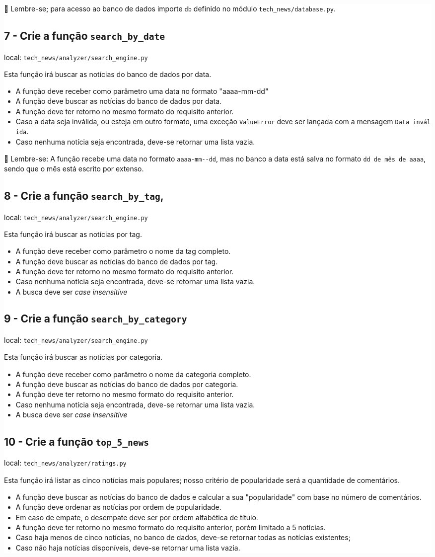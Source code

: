 📌 Lembre-se; para acesso ao banco de dados importe `db` definido no módulo `tech_news/database.py`.

## 7 - Crie a função `search_by_date`
local: `tech_news/analyzer/search_engine.py`

Esta função irá buscar as notícias do banco de dados por data.

- A função deve receber como parâmetro uma data no formato "aaaa-mm-dd"
- A função deve buscar as notícias do banco de dados por data.
- A função deve ter retorno no mesmo formato do requisito anterior.
- Caso a data seja inválida, ou esteja em outro formato, uma exceção `ValueError` deve ser lançada com a mensagem `Data inválida`.
- Caso nenhuma notícia seja encontrada, deve-se retornar uma lista vazia.

📌 Lembre-se: A função recebe uma data no formato `aaaa-mm--dd`, mas no banco a data está salva no formato `dd de mês de aaaa`, sendo que o mês está escrito por extenso.

## 8 - Crie a função `search_by_tag`,
local: `tech_news/analyzer/search_engine.py`

Esta função irá buscar as notícias por tag.

- A função deve receber como parâmetro o nome da tag completo.
- A função deve buscar as notícias do banco de dados por tag.
- A função deve ter retorno no mesmo formato do requisito anterior.
- Caso nenhuma notícia seja encontrada, deve-se retornar uma lista vazia.
- A busca deve ser _case insensitive_

## 9 - Crie a função `search_by_category`
local: `tech_news/analyzer/search_engine.py`

Esta função irá buscar as notícias por categoria.

- A função deve receber como parâmetro o nome da categoria completo.
- A função deve buscar as notícias do banco de dados por categoria.
- A função deve ter retorno no mesmo formato do requisito anterior.
- Caso nenhuma notícia seja encontrada, deve-se retornar uma lista vazia.
- A busca deve ser _case insensitive_

## 10 - Crie a função `top_5_news`
local: `tech_news/analyzer/ratings.py`

Esta função irá listar as cinco notícias mais populares; nosso critério de popularidade será a quantidade de comentários.

- A função deve buscar as notícias do banco de dados e calcular a sua "popularidade" com base no número de comentários.
- A função deve ordenar as notícias por ordem de popularidade.
- Em caso de empate, o desempate deve ser por ordem alfabética de título.
- A função deve ter retorno no mesmo formato do requisito anterior, porém limitado a 5 notícias.
- Caso haja menos de cinco notícias, no banco de dados, deve-se retornar todas as notícias existentes;
- Caso não haja notícias disponíveis, deve-se retornar uma lista vazia.
